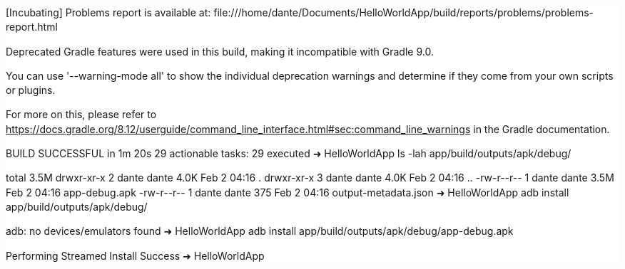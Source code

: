 [Incubating] Problems report is available at: file:///home/dante/Documents/HelloWorldApp/build/reports/problems/problems-report.html

Deprecated Gradle features were used in this build, making it incompatible with Gradle 9.0.

You can use '--warning-mode all' to show the individual deprecation warnings and determine if they come from your own scripts or plugins.

For more on this, please refer to https://docs.gradle.org/8.12/userguide/command_line_interface.html#sec:command_line_warnings in the Gradle documentation.

BUILD SUCCESSFUL in 1m 20s
29 actionable tasks: 29 executed
➜  HelloWorldApp ls -lah app/build/outputs/apk/debug/                           

total 3.5M
drwxr-xr-x 2 dante dante 4.0K Feb  2 04:16 .
drwxr-xr-x 3 dante dante 4.0K Feb  2 04:16 ..
-rw-r--r-- 1 dante dante 3.5M Feb  2 04:16 app-debug.apk
-rw-r--r-- 1 dante dante  375 Feb  2 04:16 output-metadata.json
➜  HelloWorldApp adb install app/build/outputs/apk/debug/

adb: no devices/emulators found
➜  HelloWorldApp adb install app/build/outputs/apk/debug/app-debug.apk 

Performing Streamed Install
Success
➜  HelloWorldApp 
